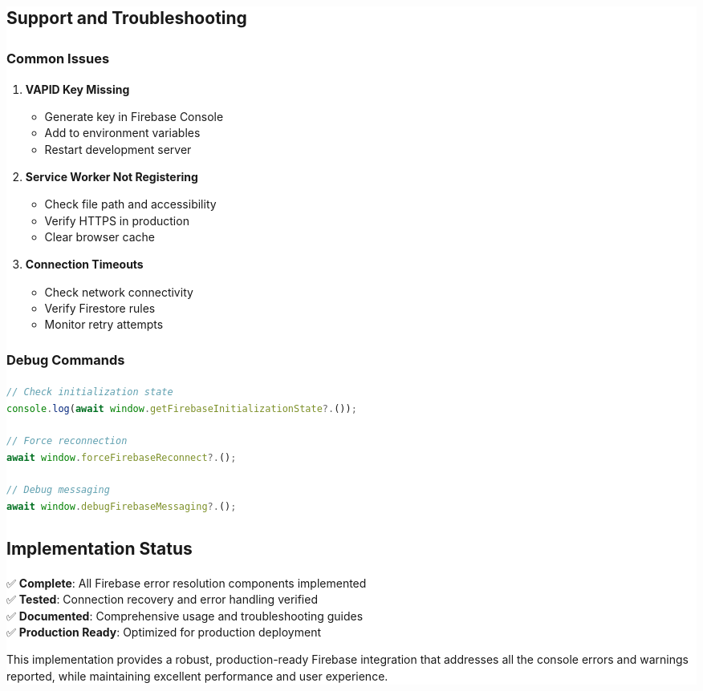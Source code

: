 ## Support and Troubleshooting

### Common Issues

1. **VAPID Key Missing**
   - Generate key in Firebase Console
   - Add to environment variables
   - Restart development server

2. **Service Worker Not Registering**
   - Check file path and accessibility
   - Verify HTTPS in production
   - Clear browser cache

3. **Connection Timeouts**
   - Check network connectivity
   - Verify Firestore rules
   - Monitor retry attempts

### Debug Commands

```javascript
// Check initialization state
console.log(await window.getFirebaseInitializationState?.());

// Force reconnection  
await window.forceFirebaseReconnect?.();

// Debug messaging
await window.debugFirebaseMessaging?.();
```

## Implementation Status

✅ **Complete**: All Firebase error resolution components implemented  
✅ **Tested**: Connection recovery and error handling verified  
✅ **Documented**: Comprehensive usage and troubleshooting guides  
✅ **Production Ready**: Optimized for production deployment  

This implementation provides a robust, production-ready Firebase integration that addresses all the console errors and warnings reported, while maintaining excellent performance and user experience.
